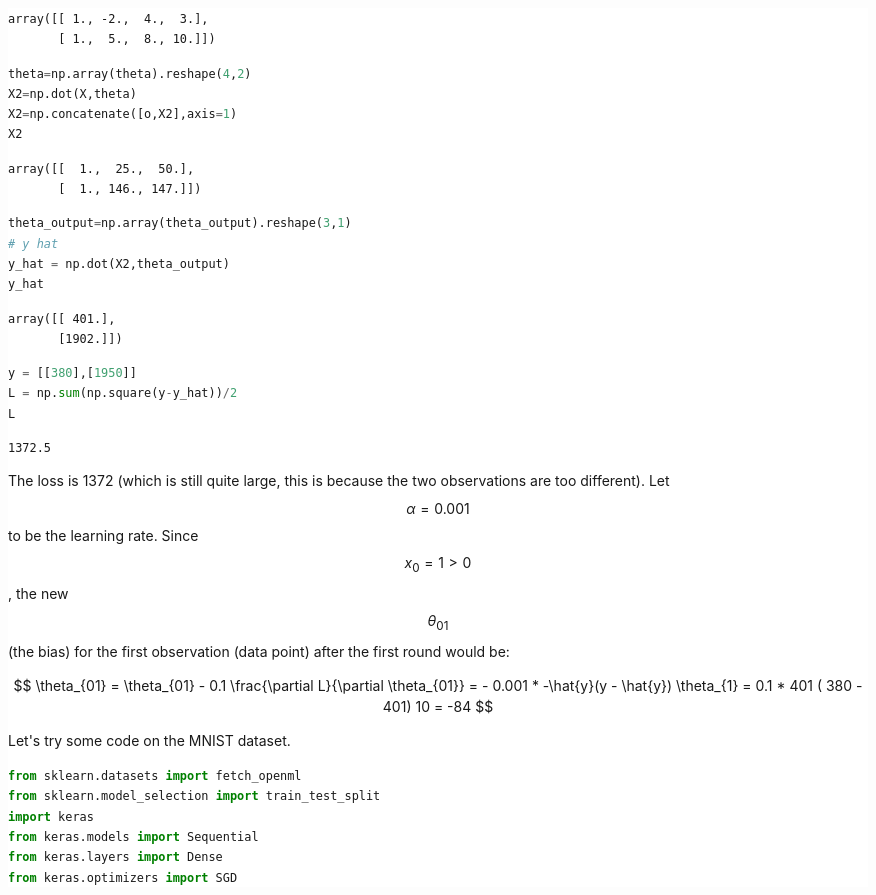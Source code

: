 


    array([[ 1., -2.,  4.,  3.],
           [ 1.,  5.,  8., 10.]])




```python
theta=np.array(theta).reshape(4,2)
X2=np.dot(X,theta)
X2=np.concatenate([o,X2],axis=1)
X2
```




    array([[  1.,  25.,  50.],
           [  1., 146., 147.]])




```python
theta_output=np.array(theta_output).reshape(3,1)
# y hat
y_hat = np.dot(X2,theta_output)
y_hat
```




    array([[ 401.],
           [1902.]])




```python
y = [[380],[1950]]
L = np.sum(np.square(y-y_hat))/2
L
```




    1372.5



The loss is 1372 (which is still quite large, this is because the two observations are too different). Let $$ \alpha = 0.001 $$ to be the learning rate. Since $$ x_0 = 1 > 0 $$, the new $$ \theta_{01} $$ (the bias) for the first observation (data point) after the first round would be: 

$$ \theta_{01} = \theta_{01} - 0.1 \frac{\partial L}{\partial \theta_{01}} = - 0.001 * -\hat{y}(y - \hat{y}) \theta_{1} = 0.1 * 401 ( 380 - 401) 10 = -84  $$

Let's try some code on the MNIST dataset.


```python
from sklearn.datasets import fetch_openml
from sklearn.model_selection import train_test_split
import keras
from keras.models import Sequential
from keras.layers import Dense
from keras.optimizers import SGD
```
